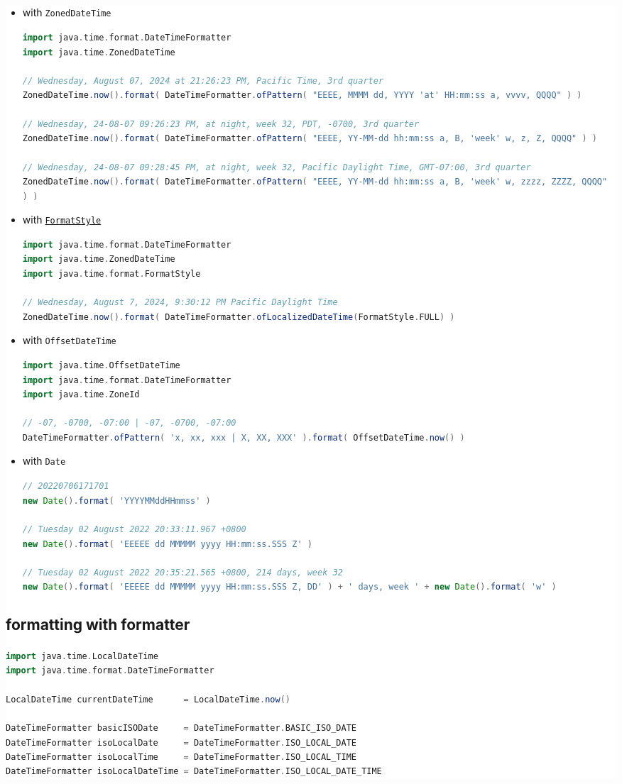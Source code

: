 - with `ZonedDateTime`

  ```groovy
  import java.time.format.DateTimeFormatter
  import java.time.ZonedDateTime

  // Wednesday, August 07, 2024 at 21:26:23 PM, Pacific Time, 3rd quarter
  ZonedDateTime.now().format( DateTimeFormatter.ofPattern( "EEEE, MMMM dd, YYYY 'at' HH:mm:ss a, vvvv, QQQQ" ) )

  // Wednesday, 24-08-07 09:26:23 PM, at night, week 32, PDT, -0700, 3rd quarter
  ZonedDateTime.now().format( DateTimeFormatter.ofPattern( "EEEE, YY-MM-dd hh:mm:ss a, B, 'week' w, z, Z, QQQQ" ) )

  // Wednesday, 24-08-07 09:28:45 PM, at night, week 32, Pacific Daylight Time, GMT-07:00, 3rd quarter
  ZonedDateTime.now().format( DateTimeFormatter.ofPattern( "EEEE, YY-MM-dd hh:mm:ss a, B, 'week' w, zzzz, ZZZZ, QQQQ" ) )
  ```

- with [`FormatStyle`](https://docs.oracle.com/en/java/javase/21/docs/api/java.base/java/time/format/FormatStyle.html)
  ```groovy
  import java.time.format.DateTimeFormatter
  import java.time.ZonedDateTime
  import java.time.format.FormatStyle

  // Wednesday, August 7, 2024, 9:30:12 PM Pacific Daylight Time
  ZonedDateTime.now().format( DateTimeFormatter.ofLocalizedDateTime(FormatStyle.FULL) )
  ```

- with `OffsetDateTime`
  ```groovy
  import java.time.OffsetDateTime
  import java.time.format.DateTimeFormatter
  import java.time.ZoneId

  // -07, -0700, -07:00 | -07, -0700, -07:00
  DateTimeFormatter.ofPattern( 'x, xx, xxx | X, XX, XXX' ).format( OffsetDateTime.now() )
  ```

- with `Date`
  ```groovy
  // 20220706171701
  new Date().format( 'YYYYMMddHHmmss' )

  // Tuesday 02 August 2022 20:33:11.967 +0800
  new Date().format( 'EEEEE dd MMMMM yyyy HH:mm:ss.SSS Z' )

  // Tuesday 02 August 2022 20:35:21.565 +0800, 214 days, week 32
  new Date().format( 'EEEEE dd MMMMM yyyy HH:mm:ss.SSS Z, DD' ) + ' days, week ' + new Date().format( 'w' )
  ```

## formatting with formatter
```groovy
import java.time.LocalDateTime
import java.time.format.DateTimeFormatter

LocalDateTime currentDateTime      = LocalDateTime.now()

DateTimeFormatter basicISODate     = DateTimeFormatter.BASIC_ISO_DATE
DateTimeFormatter isoLocalDate     = DateTimeFormatter.ISO_LOCAL_DATE
DateTimeFormatter isoLocalTime     = DateTimeFormatter.ISO_LOCAL_TIME
DateTimeFormatter isoLocalDateTime = DateTimeFormatter.ISO_LOCAL_DATE_TIME

```